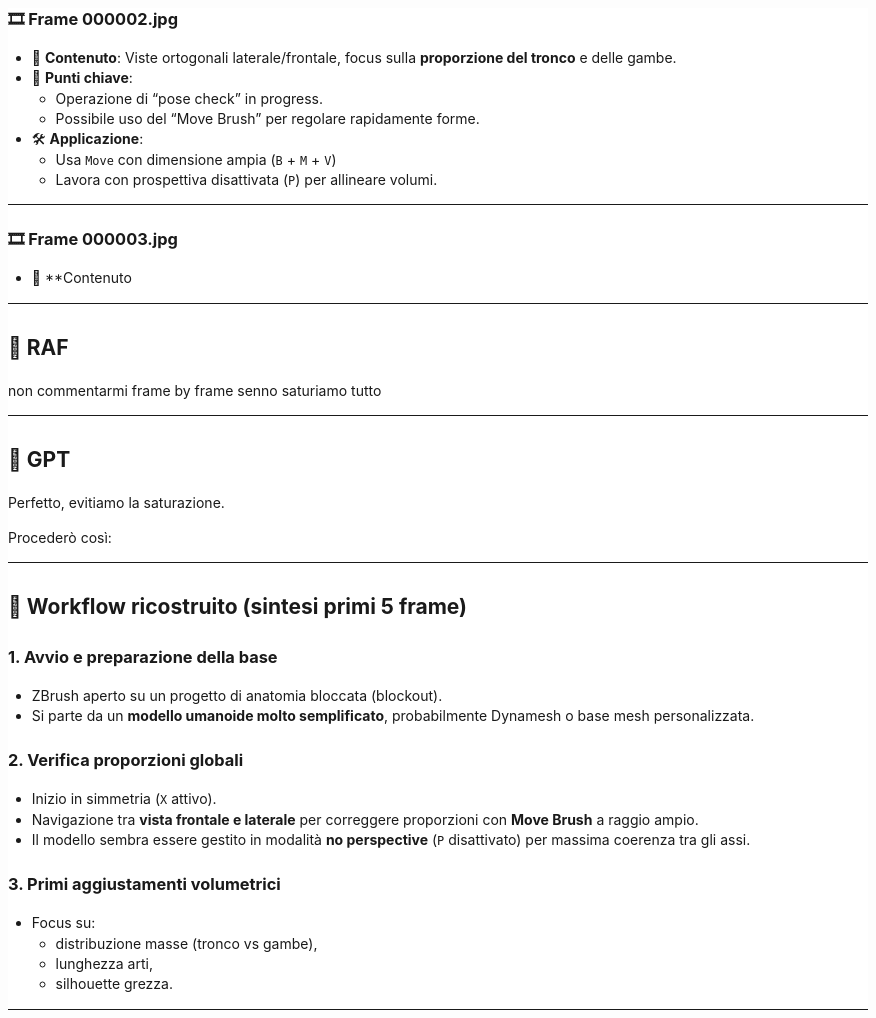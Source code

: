 
### 🎞️ Frame 000002.jpg  
- 📌 **Contenuto**: Viste ortogonali laterale/frontale, focus sulla **proporzione del tronco** e delle gambe.  
- 🎯 **Punti chiave**:
  - Operazione di “pose check” in progress.
  - Possibile uso del “Move Brush” per regolare rapidamente forme.
- 🛠 **Applicazione**:
  - Usa `Move` con dimensione ampia (`B` + `M` + `V`)
  - Lavora con prospettiva disattivata (`P`) per allineare volumi.

---

### 🎞️ Frame 000003.jpg  
- 📌 **Contenuto

---

## 👤 **RAF**

non commentarmi frame by frame senno saturiamo tutto

---

## 🤖 **GPT**

Perfetto, evitiamo la saturazione.

Procederò così:

---

## 🧭 **Workflow ricostruito (sintesi primi 5 frame)**

### 1. **Avvio e preparazione della base**
- ZBrush aperto su un progetto di anatomia bloccata (blockout).
- Si parte da un **modello umanoide molto semplificato**, probabilmente Dynamesh o base mesh personalizzata.

### 2. **Verifica proporzioni globali**
- Inizio in simmetria (`X` attivo).
- Navigazione tra **vista frontale e laterale** per correggere proporzioni con **Move Brush** a raggio ampio.
- Il modello sembra essere gestito in modalità **no perspective** (`P` disattivato) per massima coerenza tra gli assi.

### 3. **Primi aggiustamenti volumetrici**
- Focus su:
  - distribuzione masse (tronco vs gambe),
  - lunghezza arti,
  - silhouette grezza.

---